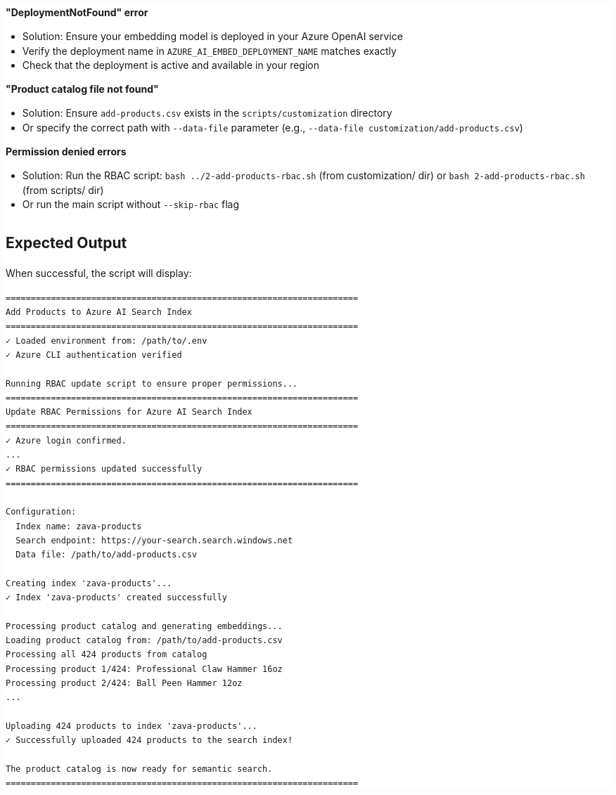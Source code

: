 **"DeploymentNotFound" error**
- Solution: Ensure your embedding model is deployed in your Azure OpenAI service
- Verify the deployment name in `AZURE_AI_EMBED_DEPLOYMENT_NAME` matches exactly
- Check that the deployment is active and available in your region

**"Product catalog file not found"**
- Solution: Ensure `add-products.csv` exists in the `scripts/customization` directory
- Or specify the correct path with `--data-file` parameter (e.g., `--data-file customization/add-products.csv`)

**Permission denied errors**
- Solution: Run the RBAC script: `bash ../2-add-products-rbac.sh` (from customization/ dir) or `bash 2-add-products-rbac.sh` (from scripts/ dir)
- Or run the main script without `--skip-rbac` flag

## Expected Output

When successful, the script will display:

```
======================================================================
Add Products to Azure AI Search Index
======================================================================
✓ Loaded environment from: /path/to/.env
✓ Azure CLI authentication verified

Running RBAC update script to ensure proper permissions...
======================================================================
Update RBAC Permissions for Azure AI Search Index
======================================================================
✓ Azure login confirmed.
...
✓ RBAC permissions updated successfully
======================================================================

Configuration:
  Index name: zava-products
  Search endpoint: https://your-search.search.windows.net
  Data file: /path/to/add-products.csv

Creating index 'zava-products'...
✓ Index 'zava-products' created successfully

Processing product catalog and generating embeddings...
Loading product catalog from: /path/to/add-products.csv
Processing all 424 products from catalog
Processing product 1/424: Professional Claw Hammer 16oz
Processing product 2/424: Ball Peen Hammer 12oz
...

Uploading 424 products to index 'zava-products'...
✓ Successfully uploaded 424 products to the search index!

The product catalog is now ready for semantic search.
======================================================================
```
